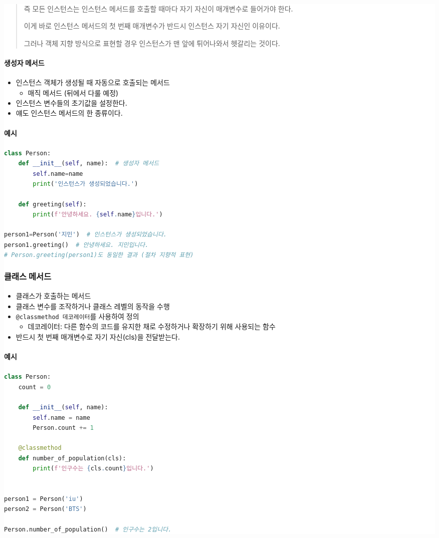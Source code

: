 > 즉 모든 인스턴스는 인스턴스 메서드를 호출할 때마다 자기 자신이 매개변수로 들어가야 한다.
>
> 이게 바로 인스턴스 메서드의 첫 번째 매개변수가 반드시 인스턴스 자기 자신인 이유이다.
>
> 그러나 객체 지향 방식으로 표현할 경우 인스턴스가 맨 앞에 튀어나와서 헷갈리는 것이다.

#### 생성자 메서드
- 인스턴스 객체가 생성될 때 자동으로 호출되는 메서드
    - 매직 메서드 (뒤에서 다룰 예정)
- 인스턴스 변수들의 초기값을 설정한다.
- 얘도 인스턴스 메서드의 한 종류이다.

#### 예시
```python
class Person:
    def __init__(self, name):  # 생성자 메서드
        self.name=name
        print('인스턴스가 생성되었습니다.')
    
    def greeting(self):
        print(f'안녕하세요. {self.name}입니다.')

person1=Person('지민')  # 인스턴스가 생성되었습니다.
person1.greeting()  # 안녕하세요. 지민입니다.
# Person.greeting(person1)도 동일한 결과 (절차 지향적 표현)
```

### 클래스 메서드
- 클래스가 호출하는 메서드
- 클래스 변수를 조작하거나 클래스 레벨의 동작을 수행
- `@classmethod 데코레이터`를 사용하여 정의
    - 데코레이터: 다른 함수의 코드를 유지한 채로 수정하거나 확장하기 위해 사용되는 함수
- 반드시 첫 번째 매개변수로 자기 자신(cls)을 전달받는다.

#### 예시
```python
class Person:
    count = 0

    def __init__(self, name):
        self.name = name
        Person.count += 1
    
    @classmethod
    def number_of_population(cls):
        print(f'인구수는 {cls.count}입니다.')


person1 = Person('iu')
person2 = Person('BTS')

Person.number_of_population()  # 인구수는 2입니다.
```
